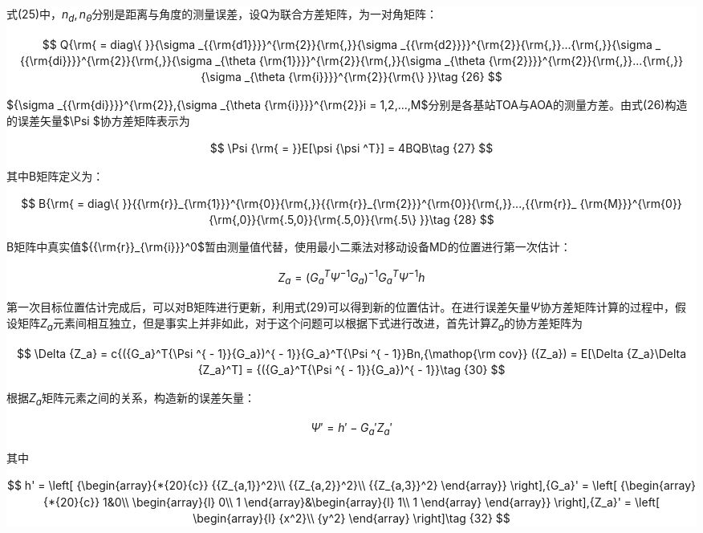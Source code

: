 式(25)中，${n_d},{n_\theta }$分别是距离与角度的测量误差，设Q为联合方差矩阵，为一对角矩阵：

$$
Q{\rm{ = diag\{ }}{\sigma _{{\rm{d1}}}}^{\rm{2}}{\rm{,}}{\sigma _{{\rm{d2}}}}^{\rm{2}}{\rm{,}}...{\rm{,}}{\sigma _
{{\rm{di}}}}^{\rm{2}}{\rm{,}}{\sigma _{\theta {\rm{1}}}}^{\rm{2}}{\rm{,}}{\sigma _{\theta
{\rm{2}}}}^{\rm{2}}{\rm{,}}...{\rm{,}}{\sigma _{\theta {\rm{i}}}}^{\rm{2}}{\rm{\} }}\tag {26}
$$

${\sigma _{{\rm{di}}}}^{\rm{2}},{\sigma _{\theta {\rm{i}}}}^{\rm{2}}i = 1,2,...,M$分别是各基站TOA与AOA的测量方差。由式(26)构造的误差矢量$\Psi
$协方差矩阵表示为

$$
\Psi {\rm{ = }}E[\psi {\psi ^T}] = 4BQB\tag {27}
$$

其中B矩阵定义为：

$$
B{\rm{ = diag\{ }}{{\rm{r}}_{\rm{1}}}^{\rm{0}}{\rm{,}}{{\rm{r}}_{\rm{2}}}^{\rm{0}}{\rm{,}}...,{{\rm{r}}_
{\rm{M}}}^{\rm{0}}{\rm{,0}}{\rm{.5,0}}{\rm{.5,0}}{\rm{.5\} }}\tag {28}
$$

B矩阵中真实值${{\rm{r}}_{\rm{i}}}^0$暂由测量值代替，使用最小二乘法对移动设备MD的位置进行第一次估计：

$$
{Z_a} = {({G_a}^T{\Psi ^{ - 1}}{G_a})^{ - 1}}{G_a}^T{\Psi ^{ - 1}}h\tag {29}
$$

第一次目标位置估计完成后，可以对B矩阵进行更新，利用式(29)可以得到新的位置估计。在进行误差矢量$\Psi$协方差矩阵计算的过程中，假设矩阵${Z_a}$元素间相互独立，但是事实上并非如此，对于这个问题可以根据下式进行改进，首先计算${Z_a}$的协方差矩阵为

$$
\Delta {Z_a} = c{({G_a}^T{\Psi ^{ - 1}}{G_a})^{ - 1}}{G_a}^T{\Psi ^{ - 1}}Bn,{\mathop{\rm cov}} ({Z_a}) =
E[\Delta {Z_a}\Delta {Z_a}^T] = {({G_a}^T{\Psi ^{ - 1}}{G_a})^{ - 1}}\tag {30}
$$

根据${Z_a}$矩阵元素之间的关系，构造新的误差矢量：

$$
\Psi ' = h' - {G_a}'{Z_a}'\tag {31}
$$

其中

$$
h' = \left[ {\begin{array}{*{20}{c}}
{{Z_{a,1}}^2}\\
{{Z_{a,2}}^2}\\
{{Z_{a,3}}^2}
\end{array}} \right],{G_a}' = \left[ {\begin{array}{*{20}{c}}
1&0\\
\begin{array}{l}
0\\
1
\end{array}&\begin{array}{l}
1\\
1
\end{array}
\end{array}} \right],{Z_a}' = \left[ \begin{array}{l}
{x^2}\\
{y^2}
\end{array} \right]\tag {32}
$$
